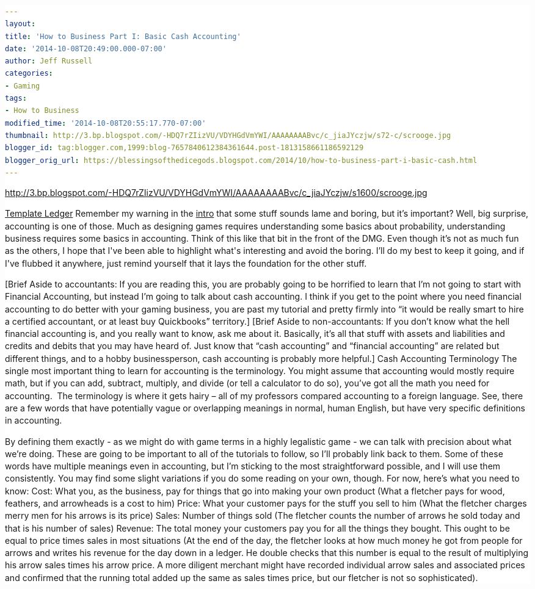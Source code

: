 ```yaml
---
layout:  
title: 'How to Business Part I: Basic Cash Accounting'
date: '2014-10-08T20:49:00.000-07:00'
author: Jeff Russell
categories:
- Gaming
tags:
- How to Business
modified_time: '2014-10-08T20:55:17.770-07:00'
thumbnail: http://3.bp.blogspot.com/-HDQ7rZIizVU/VDYHGdVmYWI/AAAAAAAABvc/c_jiaJYczjw/s72-c/scrooge.jpg
blogger_id: tag:blogger.com,1999:blog-7657840612384361644.post-1813158661186592129
blogger_orig_url: https://blessingsofthedicegods.blogspot.com/2014/10/how-to-business-part-i-basic-cash.html
---
```


 <http://3.bp.blogspot.com/-HDQ7rZIizVU/VDYHGdVmYWI/AAAAAAAABvc/c_jiaJYczjw/s1600/scrooge.jpg> 
  

[Template Ledger](https://drive.google.com/file/d/0B1rzqcHHeoUyNEtpQjJPOURmM1E/view?usp=sharing)  Remember my warning in the [intro](http://blessingsofthedicegods.blogspot.com/2014/10/how-to-business-primer-for-gamers.html) that some stuff sounds lame and boring, but it’s important? Well, big surprise, accounting is one of those. Much as designing games requires understanding some basics about probability, understanding business requires some basics in accounting. Think of this like that bit in the front of the DMG. Even though it’s not as much fun as the others, I hope that I've been able to highlight what's interesting and avoid the boring. I’ll do my best to keep it going, and if I've flubbed it anywhere, just remind yourself that it lays the foundation for the other stuff.  

[Brief Aside to accountants: If you are reading this, you are probably going to be horrified to learn that I’m not going to start with Financial Accounting, but instead I’m going to talk about cash accounting. I think if you get to the point where you need financial accounting to do better with your gaming business, you are past my tutorial and pretty firmly into “it would be really smart to hire a certified accountant, or at least buy Quickbooks” territory.]   [Brief Aside to non-accountants: If you don’t know what the hell financial accounting is, and you really want to know, ask me about it. Basically, it’s all that stuff with assets and liabilities and credits and debits that you may have heard of. Just know that “cash accounting” and “financial accounting” are related but different things, and to a hobby businessperson, cash accounting is probably more helpful.]  Cash Accounting Terminology  The single most important thing to learn for accounting is the terminology. You might assume that accounting would mostly require math, but if you can add, subtract, multiply, and divide (or tell a calculator to do so), you’ve got all the math you need for accounting.  The terminology is where it gets hairy – all of my professors compared accounting to a foreign language. See, there are a few words that have potentially vague or overlapping meanings in normal, human English, but have very specific definitions in accounting.  

 By defining them exactly - as we might do with game terms in a highly legalistic game - we can talk with precision about what we’re doing. These are going to be important to all of the tutorials to follow, so I’ll probably link back to them. Some of these words have multiple meanings even in accounting, but I’m sticking to the most straightforward possible, and I will use them consistently. You may find some slight variations if you do some reading on your own, though. For now, here’s what you need to know:  Cost: What you, as the business, pay for things that go into making your own product   (What a fletcher pays for wood, feathers, and arrowheads is a cost to him)  Price: What your customer pays for the stuff you sell to him   (What the fletcher charges merry men for his arrows is its price)  Sales: Number of things sold  (The fletcher counts the number of arrows he sold today and that is his number of sales)  Revenue: The total money your customers pay you for all the things they bought. This ought to be equal to price times sales in most situations  (At the end of the day, the fletcher looks at how much money he got from people for arrows and writes his revenue for the day down in a ledger. He double checks that this number is equal to the result of multiplying his arrow sales times his arrow price. A more diligent merchant might have recorded individual arrow sales and associated prices and confirmed that the running total added up the same as sales times price, but our fletcher is not so sophisticated).  
